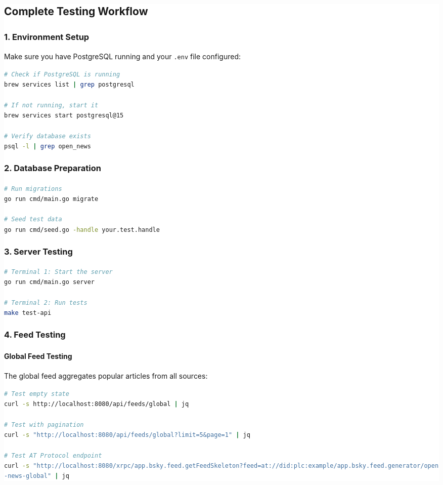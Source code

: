 ## Complete Testing Workflow

### 1. Environment Setup

Make sure you have PostgreSQL running and your `.env` file configured:

```bash
# Check if PostgreSQL is running
brew services list | grep postgresql

# If not running, start it
brew services start postgresql@15

# Verify database exists
psql -l | grep open_news
```

### 2. Database Preparation

```bash
# Run migrations
go run cmd/main.go migrate

# Seed test data
go run cmd/seed.go -handle your.test.handle
```

### 3. Server Testing

```bash
# Terminal 1: Start the server
go run cmd/main.go server

# Terminal 2: Run tests
make test-api
```

### 4. Feed Testing

#### Global Feed Testing
The global feed aggregates popular articles from all sources:

```bash
# Test empty state
curl -s http://localhost:8080/api/feeds/global | jq

# Test with pagination
curl -s "http://localhost:8080/api/feeds/global?limit=5&page=1" | jq

# Test AT Protocol endpoint
curl -s "http://localhost:8080/xrpc/app.bsky.feed.getFeedSkeleton?feed=at://did:plc:example/app.bsky.feed.generator/open-news-global" | jq
```
